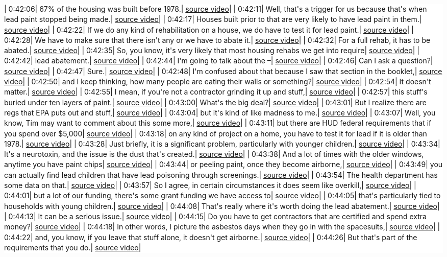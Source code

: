 | 0:42:06| 67% of the housing was built before 1978.| [source video](https://archive.org/details/citycouncilworkshop100408?start=2526)|
| 0:42:11| Well, that's a trigger for us because that's when lead paint stopped being made.| [source video](https://archive.org/details/citycouncilworkshop100408?start=2531)|
| 0:42:17| Houses built prior to that are very likely to have lead paint in them.| [source video](https://archive.org/details/citycouncilworkshop100408?start=2537)|
| 0:42:22| If we do any kind of rehabilitation on a house, we do have to test it for lead paint.| [source video](https://archive.org/details/citycouncilworkshop100408?start=2542)|
| 0:42:28| We have to make sure that there isn't any or we have to abate it.| [source video](https://archive.org/details/citycouncilworkshop100408?start=2548)|
| 0:42:32| For a full rehab, it has to be abated.| [source video](https://archive.org/details/citycouncilworkshop100408?start=2552)|
| 0:42:35| So, you know, it's very likely that most housing rehabs we get into require| [source video](https://archive.org/details/citycouncilworkshop100408?start=2555)|
| 0:42:42| lead abatement.| [source video](https://archive.org/details/citycouncilworkshop100408?start=2562)|
| 0:42:44| I'm going to talk about the –| [source video](https://archive.org/details/citycouncilworkshop100408?start=2564)|
| 0:42:46| Can I ask a question?| [source video](https://archive.org/details/citycouncilworkshop100408?start=2566)|
| 0:42:47| Sure.| [source video](https://archive.org/details/citycouncilworkshop100408?start=2567)|
| 0:42:48| I'm confused about that because I saw that section in the booklet,| [source video](https://archive.org/details/citycouncilworkshop100408?start=2568)|
| 0:42:50| and I keep thinking, how many people are eating their walls or something?| [source video](https://archive.org/details/citycouncilworkshop100408?start=2570)|
| 0:42:54| It doesn't matter.| [source video](https://archive.org/details/citycouncilworkshop100408?start=2574)|
| 0:42:55| I mean, if you're not a contractor grinding it up and stuff,| [source video](https://archive.org/details/citycouncilworkshop100408?start=2575)|
| 0:42:57| this stuff's buried under ten layers of paint.| [source video](https://archive.org/details/citycouncilworkshop100408?start=2577)|
| 0:43:00| What's the big deal?| [source video](https://archive.org/details/citycouncilworkshop100408?start=2580)|
| 0:43:01| But I realize there are regs that EPA puts out and stuff,| [source video](https://archive.org/details/citycouncilworkshop100408?start=2581)|
| 0:43:04| but it's kind of like madness to me.| [source video](https://archive.org/details/citycouncilworkshop100408?start=2584)|
| 0:43:07| Well, you know, Tim may want to comment about this some more,| [source video](https://archive.org/details/citycouncilworkshop100408?start=2587)|
| 0:43:11| but there are HUD federal requirements that if you spend over $5,000| [source video](https://archive.org/details/citycouncilworkshop100408?start=2591)|
| 0:43:18| on any kind of project on a home, you have to test it for lead if it is older than 1978.| [source video](https://archive.org/details/citycouncilworkshop100408?start=2598)|
| 0:43:28| Just briefly, it is a significant problem, particularly with younger children.| [source video](https://archive.org/details/citycouncilworkshop100408?start=2608)|
| 0:43:34| It's a neurotoxin, and the issue is the dust that's created.| [source video](https://archive.org/details/citycouncilworkshop100408?start=2614)|
| 0:43:38| And a lot of times with the older windows, anytime you have paint chips| [source video](https://archive.org/details/citycouncilworkshop100408?start=2618)|
| 0:43:44| or peeling paint, once they become airborne,| [source video](https://archive.org/details/citycouncilworkshop100408?start=2624)|
| 0:43:49| you can actually find lead children that have lead poisoning through screenings.| [source video](https://archive.org/details/citycouncilworkshop100408?start=2629)|
| 0:43:54| The health department has some data on that.| [source video](https://archive.org/details/citycouncilworkshop100408?start=2634)|
| 0:43:57| So I agree, in certain circumstances it does seem like overkill,| [source video](https://archive.org/details/citycouncilworkshop100408?start=2637)|
| 0:44:01| but a lot of our funding, there's some grant funding we have access to| [source video](https://archive.org/details/citycouncilworkshop100408?start=2641)|
| 0:44:05| that's particularly tied to households with young children.| [source video](https://archive.org/details/citycouncilworkshop100408?start=2645)|
| 0:44:08| That's really where it's worth doing the lead abatement.| [source video](https://archive.org/details/citycouncilworkshop100408?start=2648)|
| 0:44:13| It can be a serious issue.| [source video](https://archive.org/details/citycouncilworkshop100408?start=2653)|
| 0:44:15| Do you have to get contractors that are certified and spend extra money?| [source video](https://archive.org/details/citycouncilworkshop100408?start=2655)|
| 0:44:18| In other words, I picture the asbestos days when they go in with the spacesuits,| [source video](https://archive.org/details/citycouncilworkshop100408?start=2658)|
| 0:44:22| and, you know, if you leave that stuff alone, it doesn't get airborne.| [source video](https://archive.org/details/citycouncilworkshop100408?start=2662)|
| 0:44:26| But that's part of the requirements that you do.| [source video](https://archive.org/details/citycouncilworkshop100408?start=2666)|